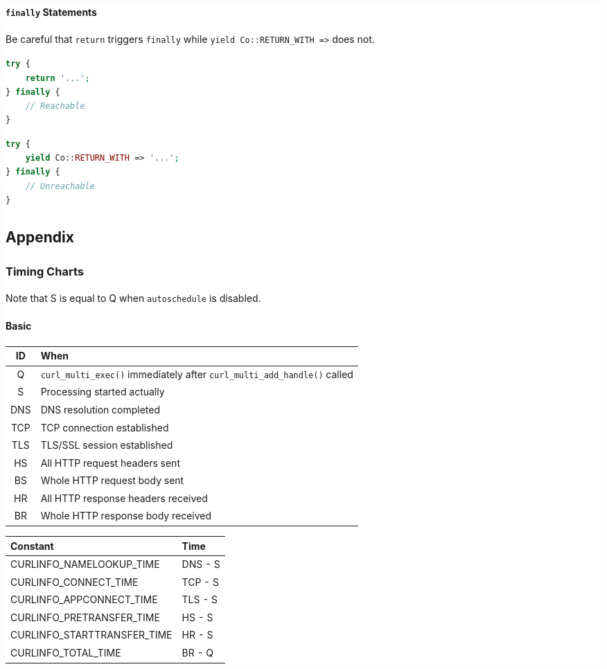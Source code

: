 #### `finally` Statements

Be careful that `return` triggers `finally` while `yield Co::RETURN_WITH =>` does not.

```php
try {
    return '...';
} finally {
    // Reachable
}
```

```php
try {
    yield Co::RETURN_WITH => '...';
} finally {
    // Unreachable
}
```

## Appendix

### Timing Charts

Note that S is equal to Q when `autoschedule` is disabled.

#### Basic

| ID | When |
|:---:|:---|
| Q | `curl_multi_exec()` immediately after `curl_multi_add_handle()` called |
| S | Processing started actually |
| DNS | DNS resolution completed |
| TCP | TCP connection established |
| TLS | TLS/SSL session established |
| HS | All HTTP request headers sent |
| BS | Whole HTTP request body sent |
| HR | All HTTP response headers received |
| BR | Whole HTTP response body received |

| Constant | Time |
|:---|:---|
| CURLINFO_NAMELOOKUP_TIME | DNS - S |
| CURLINFO_CONNECT_TIME | TCP - S |
| CURLINFO_APPCONNECT_TIME | TLS - S |
| CURLINFO_PRETRANSFER_TIME | HS - S |
| CURLINFO_STARTTRANSFER_TIME | HR - S |
| CURLINFO_TOTAL_TIME | BR - Q |
